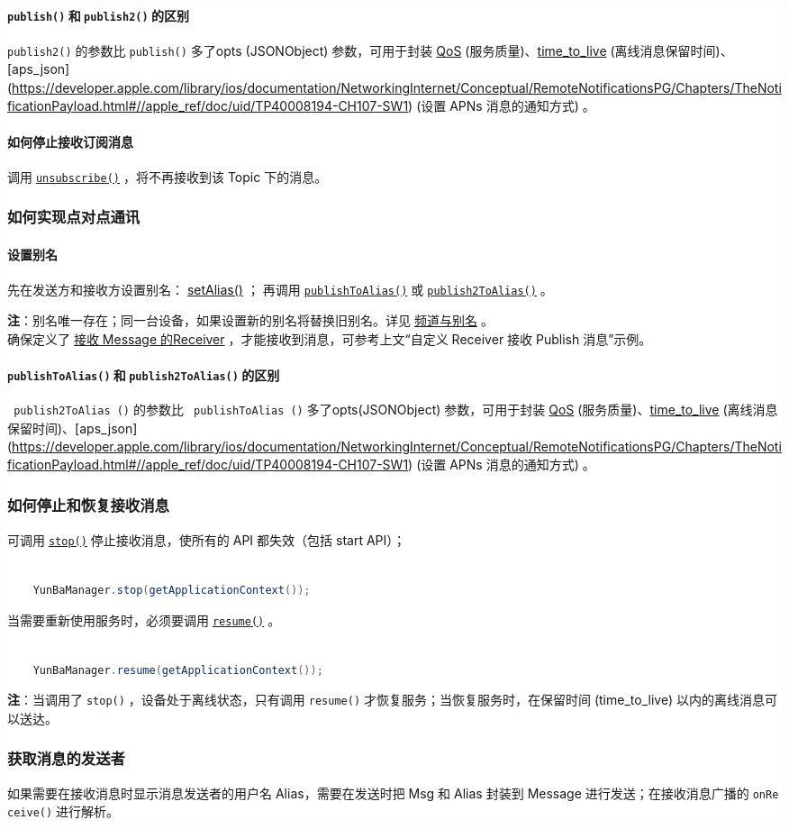 
#### `publish()` 和 `publish2()` 的区别
`publish2()` 的参数比 `publish()` 多了opts (JSONObject) 参数，可用于封装 
[QoS]( https://github.com/yunba/kb/blob/master/QoS.md) (服务质量)、[time_to_live]( https://github.com/yunba/kb/blob/master/%E4%BA%91%E5%B7%B4%E7%9A%84%E7%A6%BB%E7%BA%BF%E6%B6%88%E6%81%AF.md) (离线消息保留时间)、[aps_json] (https://developer.apple.com/library/ios/documentation/NetworkingInternet/Conceptual/RemoteNotificationsPG/Chapters/TheNotificationPayload.html#//apple_ref/doc/uid/TP40008194-CH107-SW1) (设置 APNs 消息的通知方式) 。



#### 如何停止接收订阅消息
调用 [`unsubscribe()`](http://yunba.io/docs2/Android_API_Reference/#unsubscribe) ，将不再接收到该 Topic 下的消息。

### 如何实现点对点通讯
#### 设置别名
先在发送方和接收方设置别名： [setAlias()]( http://yunba.io/docs2/Android_API_Reference/#setAlias) ；
再调用 [`publishToAlias()`](http://yunba.io/docs2/Android_API_Reference/#publishToAlias) 或 [`publish2ToAlias()`](http://yunba.io/docs2/Android_API_Reference/#publish2ToAlias) 。
<br>

**注**：别名唯一存在；同一台设备，如果设置新的别名将替换旧别名。详见 [频道与别名]( https://github.com/yunba/kb) 。
<br>
确保定义了 [接收 Message 的Receiver]( http://yunba.io/docs2/Android_Quick_Start/#自定义Receiver在AndroidManifest.xml的配置) ，才能接收到消息，可参考上文“自定义 Receiver 接收 Publish 消息”示例。

#### `publishToAlias()` 和 `publish2ToAlias()` 的区别
` publish2ToAlias ()` 的参数比 ` publishToAlias ()` 多了opts(JSONObject) 参数，可用于封装 
[QoS]( https://github.com/yunba/kb/blob/master/QoS.md) (服务质量)、[time_to_live]( https://github.com/yunba/kb/blob/master/%E4%BA%91%E5%B7%B4%E7%9A%84%E7%A6%BB%E7%BA%BF%E6%B6%88%E6%81%AF.md) (离线消息保留时间)、[aps_json] (https://developer.apple.com/library/ios/documentation/NetworkingInternet/Conceptual/RemoteNotificationsPG/Chapters/TheNotificationPayload.html#//apple_ref/doc/uid/TP40008194-CH107-SW1) (设置 APNs 消息的通知方式) 。


### 如何停止和恢复接收消息

可调用 [`stop()`](http://yunba.io/docs2/Android_API_Reference/#stop) 停止接收消息，使所有的 API 都失效（包括 start API）；

```java

    YunBaManager.stop(getApplicationContext());
```
当需要重新使用服务时，必须要调用 [`resume()`](http://yunba.io/docs2/Android_API_Reference/#resume) 。

```java

    YunBaManager.resume(getApplicationContext());
```

**注**：当调用了 `stop()` ，设备处于离线状态，只有调用 `resume()` 才恢复服务；当恢复服务时，在保留时间 (time_to_live) 以内的离线消息可以送达。

### 获取消息的发送者
如果需要在接收消息时显示消息发送者的用户名 Alias，需要在发送时把 Msg 和 Alias 封装到 Message 进行发送；在接收消息广播的 `onReceive()` 进行解析。
